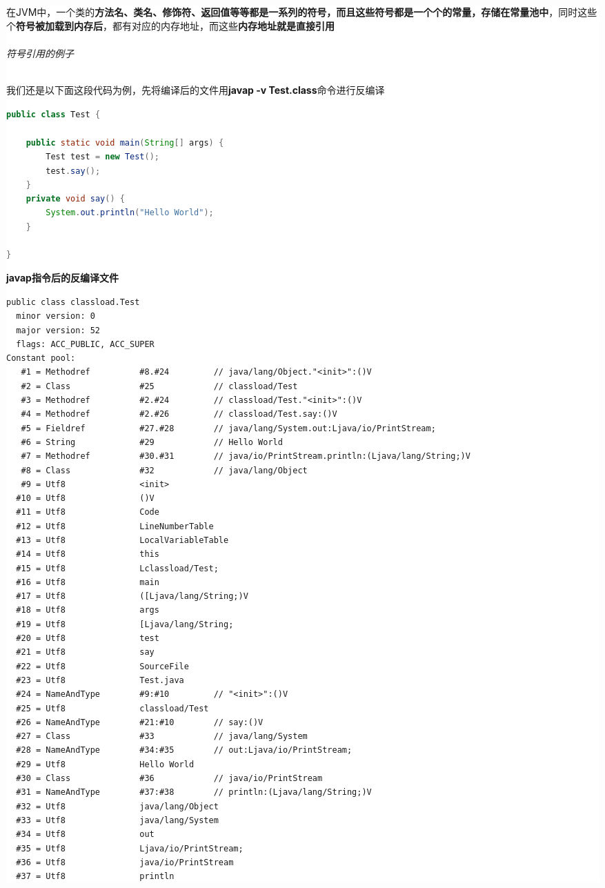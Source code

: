 在JVM中，一个类的**方法名、类名、修饰符、返回值等等都是一系列的符号，而且这些符号都是一个个的常量，存储在常量池中**，同时这些个**符号被加载到内存后**，都有对应的内存地址，而这些**内存地址就是直接引用**

###### 符号引用的例子

我们还是以下面这段代码为例，先将编译后的文件用**javap -v Test.class**命令进行反编译

```java
public class Test {

    public static void main(String[] args) {
        Test test = new Test();
        test.say();
    }
    private void say() {
        System.out.println("Hello World");
    }

}
```

**javap指令后的反编译文件**


```
public class classload.Test
  minor version: 0
  major version: 52
  flags: ACC_PUBLIC, ACC_SUPER
Constant pool:
   #1 = Methodref          #8.#24         // java/lang/Object."<init>":()V
   #2 = Class              #25            // classload/Test
   #3 = Methodref          #2.#24         // classload/Test."<init>":()V
   #4 = Methodref          #2.#26         // classload/Test.say:()V
   #5 = Fieldref           #27.#28        // java/lang/System.out:Ljava/io/PrintStream;
   #6 = String             #29            // Hello World
   #7 = Methodref          #30.#31        // java/io/PrintStream.println:(Ljava/lang/String;)V
   #8 = Class              #32            // java/lang/Object
   #9 = Utf8               <init>
  #10 = Utf8               ()V
  #11 = Utf8               Code
  #12 = Utf8               LineNumberTable
  #13 = Utf8               LocalVariableTable
  #14 = Utf8               this
  #15 = Utf8               Lclassload/Test;
  #16 = Utf8               main
  #17 = Utf8               ([Ljava/lang/String;)V
  #18 = Utf8               args
  #19 = Utf8               [Ljava/lang/String;
  #20 = Utf8               test
  #21 = Utf8               say
  #22 = Utf8               SourceFile
  #23 = Utf8               Test.java
  #24 = NameAndType        #9:#10         // "<init>":()V
  #25 = Utf8               classload/Test
  #26 = NameAndType        #21:#10        // say:()V
  #27 = Class              #33            // java/lang/System
  #28 = NameAndType        #34:#35        // out:Ljava/io/PrintStream;
  #29 = Utf8               Hello World
  #30 = Class              #36            // java/io/PrintStream
  #31 = NameAndType        #37:#38        // println:(Ljava/lang/String;)V
  #32 = Utf8               java/lang/Object
  #33 = Utf8               java/lang/System
  #34 = Utf8               out
  #35 = Utf8               Ljava/io/PrintStream;
  #36 = Utf8               java/io/PrintStream
  #37 = Utf8               println
```